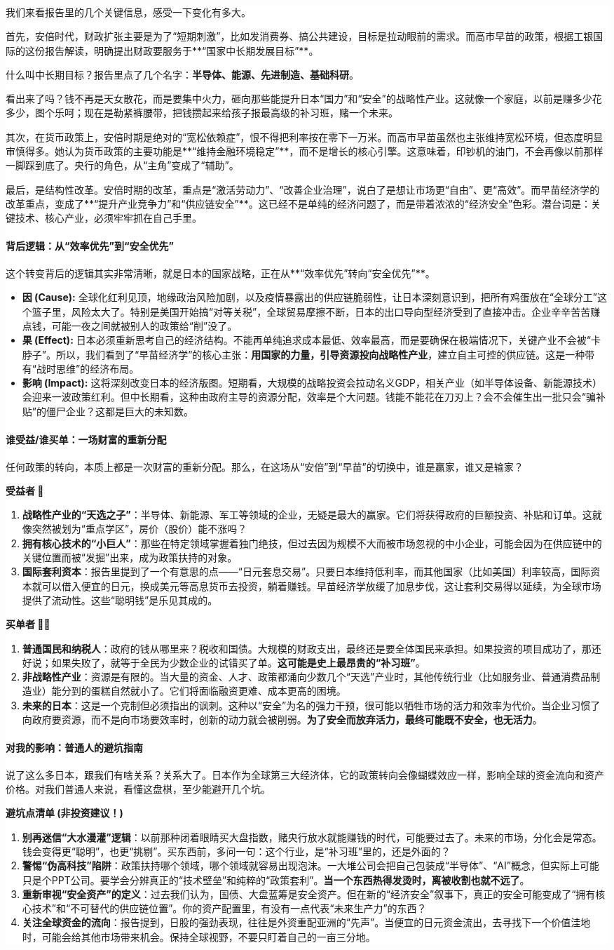 我们来看报告里的几个关键信息，感受一下变化有多大。

首先，安倍时代，财政扩张主要是为了“短期刺激”，比如发消费券、搞公共建设，目标是拉动眼前的需求。而高市早苗的政策，根据工银国际的这份报告解读，明确提出财政要服务于**“国家中长期发展目标”**。

什么叫中长期目标？报告里点了几个名字：**半导体、能源、先进制造、基础科研**。

看出来了吗？钱不再是天女散花，而是要集中火力，砸向那些能提升日本“国力”和“安全”的战略性产业。这就像一个家庭，以前是赚多少花多少，图个乐呵；现在是勒紧裤腰带，把钱攒起来给孩子报最高级的补习班，赌一个未来。

其次，在货币政策上，安倍时期是绝对的“宽松依赖症”，恨不得把利率按在零下一万米。而高市早苗虽然也主张维持宽松环境，但态度明显审慎得多。她认为货币政策的主要功能是**“维持金融环境稳定”**，而不是增长的核心引擎。这意味着，印钞机的油门，不会再像以前那样一脚踩到底了。央行的角色，从“主角”变成了“辅助”。

最后，是结构性改革。安倍时期的改革，重点是“激活劳动力”、“改善企业治理”，说白了是想让市场更“自由”、更“高效”。而早苗经济学的改革重点，变成了**“提升产业竞争力”和“供应链安全”**。这已经不是单纯的经济问题了，而是带着浓浓的“经济安全”色彩。潜台词是：关键技术、核心产业，必须牢牢抓在自己手里。

#### **背后逻辑：从“效率优先”到“安全优先”**

这个转变背后的逻辑其实非常清晰，就是日本的国家战略，正在从**“效率优先”转向“安全优先”**。

*   **因 (Cause):** 全球化红利见顶，地缘政治风险加剧，以及疫情暴露出的供应链脆弱性，让日本深刻意识到，把所有鸡蛋放在“全球分工”这个篮子里，风险太大了。特别是美国开始搞“对等关税”，全球贸易摩擦不断，日本的出口导向型经济受到了直接冲击。企业辛辛苦苦赚点钱，可能一夜之间就被别人的政策给“削”没了。
*   **果 (Effect):** 日本必须重新思考自己的经济结构。不能再单纯追求成本最低、效率最高，而是要确保在极端情况下，关键产业不会被“卡脖子”。所以，我们看到了“早苗经济学”的核心主张：**用国家的力量，引导资源投向战略性产业**，建立自主可控的供应链。这是一种带有“战时思维”的经济布局。
*   **影响 (Impact):** 这将深刻改变日本的经济版图。短期看，大规模的战略投资会拉动名义GDP，相关产业（如半导体设备、新能源技术）会迎来一波政策红利。但中长期看，这种由政府主导的资源分配，效率是个大问题。钱能不能花在刀刃上？会不会催生出一批只会“骗补贴”的僵尸企业？这都是巨大的未知数。

#### **谁受益/谁买单：一场财富的重新分配**

任何政策的转向，本质上都是一次财富的重新分配。那么，在这场从“安倍”到“早苗”的切换中，谁是赢家，谁又是输家？

**受益者 🤵**
1.  **战略性产业的“天选之子”**：半导体、新能源、军工等领域的企业，无疑是最大的赢家。它们将获得政府的巨额投资、补贴和订单。这就像突然被划为“重点学区”，房价（股价）能不涨吗？
2.  **拥有核心技术的“小巨人”**：那些在特定领域掌握着独门绝技，但过去因为规模不大而被市场忽视的中小企业，可能会因为在供应链中的关键位置而被“发掘”出来，成为政策扶持的对象。
3.  **国际套利资本**：报告里提到了一个有意思的点——“日元套息交易”。只要日本维持低利率，而其他国家（比如美国）利率较高，国际资本就可以借入便宜的日元，换成美元等高息货币去投资，躺着赚钱。早苗经济学放缓了加息步伐，这让套利交易得以延续，为全球市场提供了流动性。这些“聪明钱”是乐见其成的。

**买单者 👨‍🔧**
1.  **普通国民和纳税人**：政府的钱从哪里来？税收和国债。大规模的财政支出，最终还是要全体国民来承担。如果投资的项目成功了，那还好说；如果失败了，就等于全民为少数企业的试错买了单。**这可能是史上最昂贵的“补习班”**。
2.  **非战略性产业**：资源是有限的。当大量的资金、人才、政策都涌向少数几个“天选”产业时，其他传统行业（比如服务业、普通消费品制造业）能分到的蛋糕自然就小了。它们将面临融资更难、成本更高的困境。
3.  **未来的日本**：这是一个克制但必须指出的讽刺。这种以“安全”为名的强力干预，很可能以牺牲市场的活力和效率为代价。当企业习惯了向政府要资源，而不是向市场要效率时，创新的动力就会被削弱。**为了安全而放弃活力，最终可能既不安全，也无活力**。

#### **对我的影响：普通人的避坑指南**

说了这么多日本，跟我们有啥关系？关系大了。日本作为全球第三大经济体，它的政策转向会像蝴蝶效应一样，影响全球的资金流向和资产价格。对我们普通人来说，看懂这盘棋，至少能避开几个坑。

**避坑点清单 (非投资建议！)**
1.  **别再迷信“大水漫灌”逻辑**：以前那种闭着眼睛买大盘指数，赌央行放水就能赚钱的时代，可能要过去了。未来的市场，分化会是常态。钱会变得更“聪明”，也更“挑剔”。买东西前，多问一句：这个行业，是“补习班”里的，还是外面的？
2.  **警惕“伪高科技”陷阱**：政策扶持哪个领域，哪个领域就容易出现泡沫。一大堆公司会把自己包装成“半导体”、“AI”概念，但实际上可能只是个PPT公司。要学会分辨真正的“技术壁垒”和纯粹的“政策套利”。**当一个东西热得发烫时，离被收割也就不远了**。
3.  **重新审视“安全资产”的定义**：过去我们认为，国债、大盘蓝筹是安全资产。但在新的“经济安全”叙事下，真正的安全可能变成了“拥有核心技术”和“不可替代的供应链位置”。你的资产配置里，有没有一点代表“未来生产力”的东西？
4.  **关注全球资金的流向**：报告提到，日股的强劲表现，往往是外资重配亚洲的“先声”。当便宜的日元资金流出，去寻找下一个价值洼地时，可能会给其他市场带来机会。保持全球视野，不要只盯着自己的一亩三分地。
